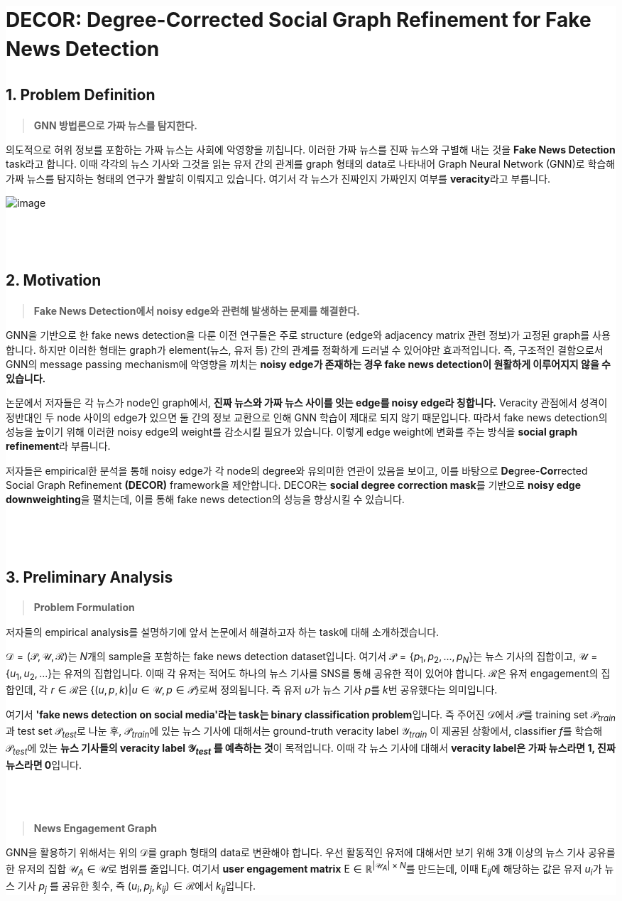 ﻿# DECOR: Degree-Corrected Social Graph Refinement for Fake News Detection

## **1. Problem Definition**  
> **GNN 방법론으로 가짜 뉴스를 탐지한다.**  

의도적으로 허위 정보를 포함하는 가짜 뉴스는 사회에 악영향을 끼칩니다.  이러한 가짜 뉴스를 진짜 뉴스와 구별해 내는 것을 **Fake News Detection** task라고 합니다. 이때 각각의 뉴스 기사와 그것을 읽는 유저 간의 관계를 graph 형태의 data로 나타내어 Graph Neural Network (GNN)로 학습해 가짜 뉴스를 탐지하는 형태의 연구가 활발히 이뤄지고 있습니다. 여기서 각 뉴스가 진짜인지 가짜인지 여부를 **veracity**라고 부릅니다.

![image](https://portal.fgv.br/sites/portal.fgv.br/files/styles/noticia_geral/public/noticias/mai/18/fake-news.jpg?itok=diJJLEtE&c=33313733cdad61e4bd51beabb4a84531)

<br/> <br/>

## **2. Motivation**  
> **Fake News Detection에서 noisy edge와 관련해 발생하는 문제를 해결한다.**   

GNN을 기반으로 한 fake news detection을 다룬 이전 연구들은 주로 structure (edge와 adjacency matrix 관련 정보)가 고정된 graph를 사용합니다. 하지만 이러한 형태는 graph가 element(뉴스, 유저 등) 간의 관계를 정확하게 드러낼 수 있어야만 효과적입니다. 즉, 구조적인 결함으로서 GNN의 message passing mechanism에 악영향을 끼치는 **noisy edge가 존재하는 경우 fake news detection이 원활하게 이루어지지 않을 수 있습니다.**

논문에서 저자들은 각 뉴스가 node인 graph에서, **진짜 뉴스와 가짜 뉴스 사이를 잇는 edge를 noisy edge라 칭합니다.** Veracity 관점에서 성격이 정반대인 두 node 사이의 edge가 있으면 둘 간의 정보 교환으로 인해 GNN 학습이 제대로 되지 않기 때문입니다. 따라서 fake news detection의 성능을 높이기 위해 이러한 noisy edge의 weight를 감소시킬 필요가 있습니다. 이렇게 edge weight에 변화를 주는 방식을 **social graph refinement**라 부릅니다.

저자들은 empirical한 분석을 통해 noisy edge가 각 node의 degree와 유의미한 연관이 있음을 보이고, 이를 바탕으로 **De**gree-**Cor**rected Social Graph Refinement **(DECOR)** framework을 제안합니다. DECOR는 **social degree correction mask**를 기반으로 **noisy edge downweighting**을 펼치는데, 이를 통해 fake news detection의 성능을 향상시킬 수 있습니다.  

<br/> <br/>

## **3. Preliminary Analysis**  
> **Problem Formulation**  

저자들의 empirical analysis를 설명하기에 앞서 논문에서 해결하고자 하는 task에 대해 소개하겠습니다.

$\mathcal{D} = (\mathcal{P}, \mathcal{U}, \mathcal{R})$는 $N$개의 sample을 포함하는 fake news detection dataset입니다. 여기서 $\mathcal{P} = \{p_ 1, p_ 2, ..., p_ N\}$는 뉴스 기사의 집합이고, $\mathcal{U} = \{u_ 1, u_ 2, ...\}$는 유저의 집합입니다. 이때 각 유저는 적어도 하나의 뉴스 기사를 SNS를 통해 공유한 적이 있어야 합니다. $\mathcal{R}$은 유저 engagement의 집합인데, 각 $r \in \mathcal{R}$은 $\{(u, p, k) \vert u \in \mathcal{U}, p \in \mathcal{P}\}$로써 정의됩니다. 즉 유저 $u$가 뉴스 기사 $p$를 $k$번 공유했다는 의미입니다.

여기서 **'fake news detection on social media'라는 task는 binary classification problem**입니다. 즉 주어진 $\mathcal{D}$에서 $\mathcal{P}$를 training set $\mathcal{P}_ {train}$과 test set $\mathcal{P}_ {test}$로 나눈 후, $\mathcal{P}_ {train}$에 있는 뉴스 기사에 대해서는 ground-truth veracity label $\mathcal{Y}_ {train}$ 이 제공된 상황에서, classifier $f$를 학습해 $\mathcal{P}_ {test}$에 있는 **뉴스 기사들의 veracity label $\mathcal{Y}_ {test}$ 를 예측하는 것**이 목적입니다. 이때 각 뉴스 기사에 대해서 **veracity label은 가짜 뉴스라면 1, 진짜 뉴스라면 0**입니다.

<br/> <br/>

> **News Engagement Graph**  

GNN을 활용하기 위해서는 위의 $\mathcal{D}$를 graph 형태의 data로 변환해야 합니다. 우선 활동적인 유저에 대해서만 보기 위해 3개 이상의 뉴스 기사 공유를 한 유저의 집합 $\mathcal{U}_ A \in \mathcal{U}$로 범위를 줄입니다. 여기서 **user engagement matrix** $\mathrm{E} \in \mathbb{R}^ {\vert \mathcal{U}_ A \vert \times N}$를 만드는데, 이때 $\mathrm{E}_ {ij}$에 해당하는 값은 유저 $u_ i$가 뉴스 기사 $p_ j$ 를 공유한 횟수, 즉 $(u_ i, p_ j, k_ {ij}) \in \mathcal{R}$에서 $k_ {ij}$입니다.
